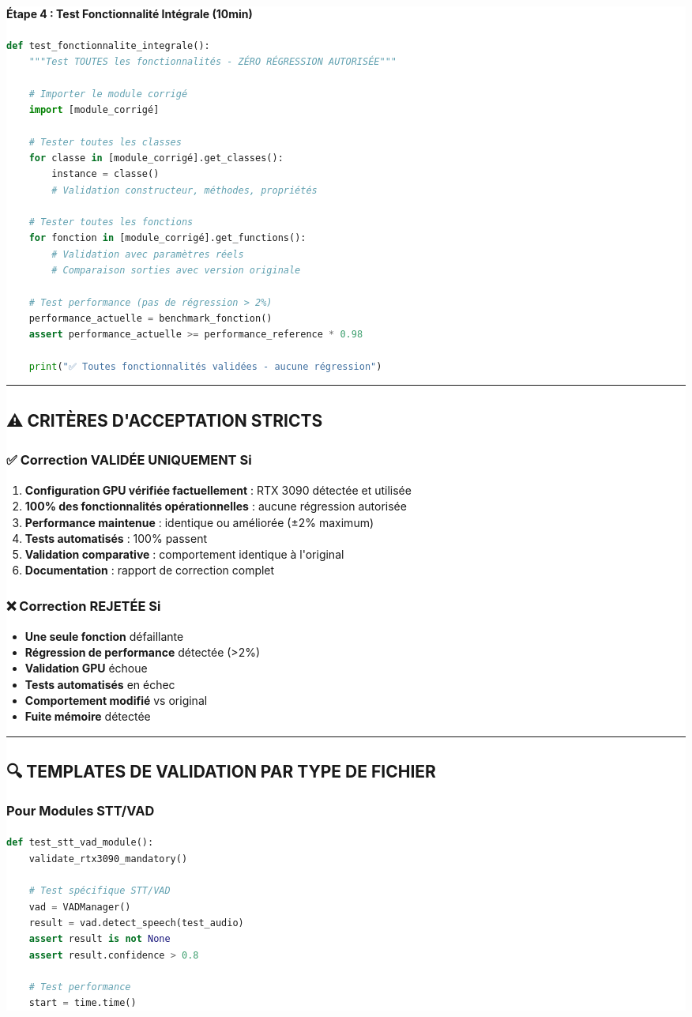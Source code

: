 #### Étape 4 : Test Fonctionnalité Intégrale (10min)
```python
def test_fonctionnalite_integrale():
    """Test TOUTES les fonctionnalités - ZÉRO RÉGRESSION AUTORISÉE"""
    
    # Importer le module corrigé
    import [module_corrigé]
    
    # Tester toutes les classes
    for classe in [module_corrigé].get_classes():
        instance = classe()
        # Validation constructeur, méthodes, propriétés
    
    # Tester toutes les fonctions
    for fonction in [module_corrigé].get_functions():
        # Validation avec paramètres réels
        # Comparaison sorties avec version originale
    
    # Test performance (pas de régression > 2%)
    performance_actuelle = benchmark_fonction()
    assert performance_actuelle >= performance_reference * 0.98
    
    print("✅ Toutes fonctionnalités validées - aucune régression")
```

---

## ⚠️ CRITÈRES D'ACCEPTATION STRICTS

### ✅ Correction VALIDÉE UNIQUEMENT Si
1. **Configuration GPU vérifiée factuellement** : RTX 3090 détectée et utilisée
2. **100% des fonctionnalités opérationnelles** : aucune régression autorisée
3. **Performance maintenue** : identique ou améliorée (±2% maximum)
4. **Tests automatisés** : 100% passent
5. **Validation comparative** : comportement identique à l'original
6. **Documentation** : rapport de correction complet

### ❌ Correction REJETÉE Si
- **Une seule fonction** défaillante
- **Régression de performance** détectée (>2%)
- **Validation GPU** échoue
- **Tests automatisés** en échec
- **Comportement modifié** vs original
- **Fuite mémoire** détectée

---

## 🔍 TEMPLATES DE VALIDATION PAR TYPE DE FICHIER

### Pour Modules STT/VAD
```python
def test_stt_vad_module():
    validate_rtx3090_mandatory()
    
    # Test spécifique STT/VAD
    vad = VADManager()
    result = vad.detect_speech(test_audio)
    assert result is not None
    assert result.confidence > 0.8
    
    # Test performance
    start = time.time()
```